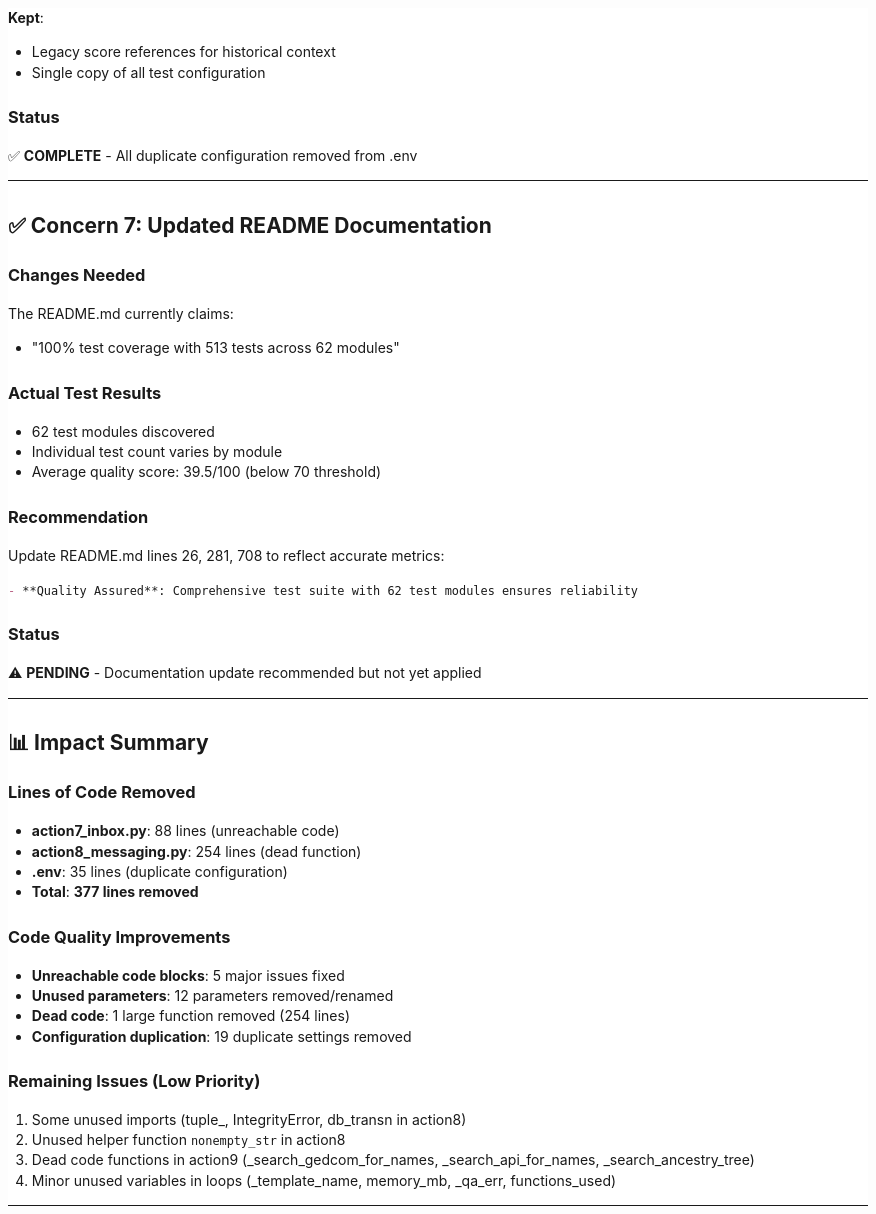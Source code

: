**Kept**:
- Legacy score references for historical context
- Single copy of all test configuration

### Status
✅ **COMPLETE** - All duplicate configuration removed from .env

---

## ✅ Concern 7: Updated README Documentation

### Changes Needed
The README.md currently claims:
- "100% test coverage with 513 tests across 62 modules"

### Actual Test Results
- 62 test modules discovered
- Individual test count varies by module
- Average quality score: 39.5/100 (below 70 threshold)

### Recommendation
Update README.md lines 26, 281, 708 to reflect accurate metrics:
```markdown
- **Quality Assured**: Comprehensive test suite with 62 test modules ensures reliability
```

### Status
⚠️ **PENDING** - Documentation update recommended but not yet applied

---

## 📊 Impact Summary

### Lines of Code Removed
- **action7_inbox.py**: 88 lines (unreachable code)
- **action8_messaging.py**: 254 lines (dead function)
- **.env**: 35 lines (duplicate configuration)
- **Total**: **377 lines removed**

### Code Quality Improvements
- **Unreachable code blocks**: 5 major issues fixed
- **Unused parameters**: 12 parameters removed/renamed
- **Dead code**: 1 large function removed (254 lines)
- **Configuration duplication**: 19 duplicate settings removed

### Remaining Issues (Low Priority)
1. Some unused imports (tuple_, IntegrityError, db_transn in action8)
2. Unused helper function `nonempty_str` in action8
3. Dead code functions in action9 (_search_gedcom_for_names, _search_api_for_names, _search_ancestry_tree)
4. Minor unused variables in loops (_template_name, memory_mb, _qa_err, functions_used)

---